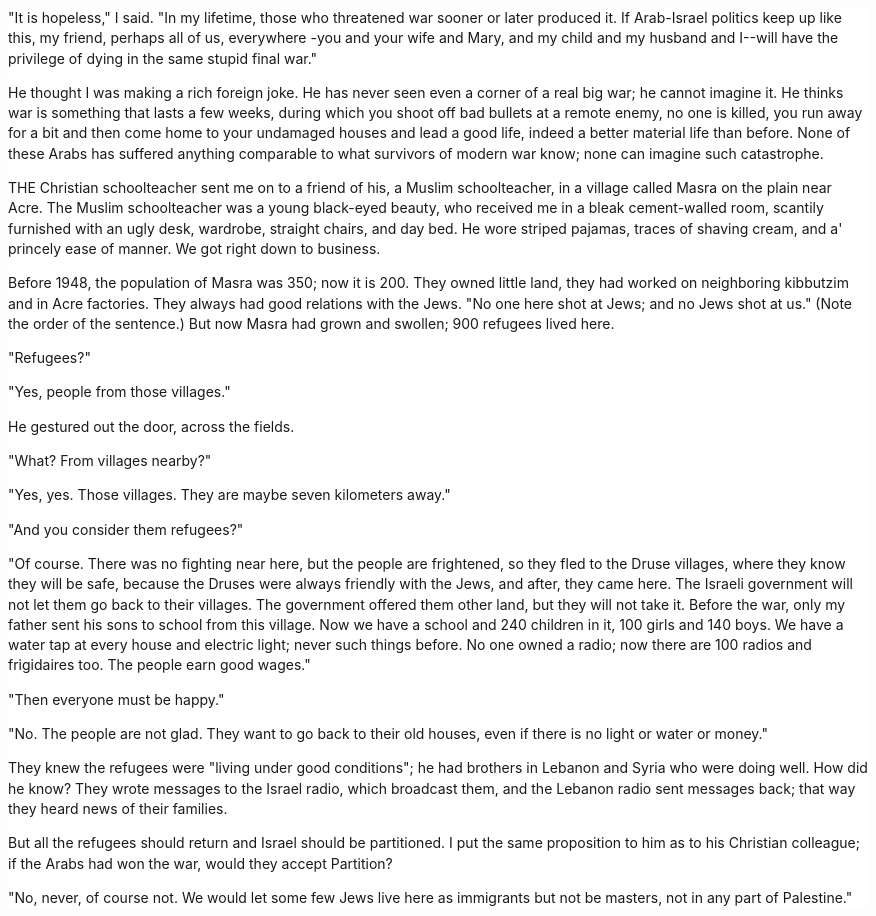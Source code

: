"It is hopeless," I said. "In my lifetime, those who threatened war sooner or later produced it. If Arab-Israel politics keep up like this, my friend, perhaps all of us, everywhere -you and your wife and Mary, and my child and my husband and I--will have the privilege of dying in the same stupid final war."

He thought I was making a rich foreign joke. He has never seen even a corner of a real big war; he cannot imagine it. He thinks war is something that lasts a few weeks, during which you shoot off bad bullets at a remote enemy, no one is killed, you run away for a bit and then come home to your undamaged houses and lead a good life, indeed a better material life than before. None of these Arabs has suffered anything comparable to what survivors of modern war know; none can imagine such catastrophe.

THE Christian schoolteacher sent me on to a friend of his, a Muslim schoolteacher, in a village called Masra on the plain near Acre. The Muslim schoolteacher was a young black-eyed beauty, who received me in a bleak cement-walled room, scantily furnished with an ugly desk, wardrobe, straight chairs, and day bed. He wore striped pajamas, traces of shaving cream, and a' princely ease of manner. We got right down to business.

Before 1948, the population of Masra was 350; now it is 200. They owned little land, they had worked on neighboring kibbutzim and in Acre factories. They always had good relations with the Jews. "No one here shot at Jews; and no Jews shot at us." (Note the order of the sentence.) But now Masra had grown and swollen; 900 refugees lived here.

"Refugees?"

"Yes, people from those villages."

He gestured out the door, across the fields.

"What? From villages nearby?"

"Yes, yes. Those villages. They are maybe seven kilometers away."

"And you consider them refugees?"

"Of course. There was no fighting near here, but the people are frightened, so they fled to the Druse villages, where they know they will be safe, because the Druses were always friendly with the Jews, and after, they came here. The Israeli government will not let them go back to their villages. The government offered them other land, but they will not take it. Before the war, only my father sent his sons to school from this village. Now we have a school and 240 children in it, 100 girls and 140 boys. We have a water tap at every house and electric light; never such things before. No one owned a radio; now there are 100 radios and frigidaires too. The people earn good wages."

"Then everyone must be happy."

"No. The people are not glad. They want to go back to their old houses, even if there is no light or water or money."

They knew the refugees were "living under good conditions"; he had brothers in Lebanon and Syria who were doing well. How did he know? They wrote messages to the Israel radio, which broadcast them, and the Lebanon radio sent messages back; that way they heard news of their families.

But all the refugees should return and Israel should be partitioned. I put the same proposition to him as to his Christian colleague; if the Arabs had won the war, would they accept Partition?

"No, never, of course not. We would let some few Jews live here as immigrants but not be masters, not in any part of Palestine."
